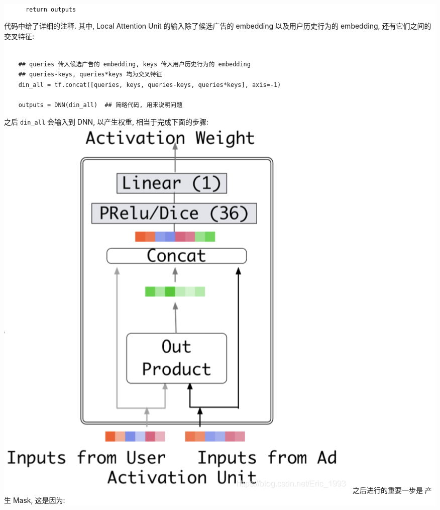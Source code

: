 ```
	  return outputs
```

代码中给了详细的注释. 其中, Local Attention Unit 的输入除了候选广告的 embedding 以及用户历史行为的 embedding, 还有它们之间的交叉特征:

```
	
	## queries 传入候选广告的 embedding, keys 传入用户历史行为的 embedding
	## queries-keys, queries*keys 均为交叉特征
	din_all = tf.concat([queries, keys, queries-keys, queries*keys], axis=-1)
	
	outputs = DNN(din_all)  ## 简略代码, 用来说明问题
```

之后 `din_all` 会输入到 DNN, 以产生权重, 相当于完成下面的步骤:
![](img/activationunit.png)
之后进行的重要一步是 产生 Mask, 这是因为: